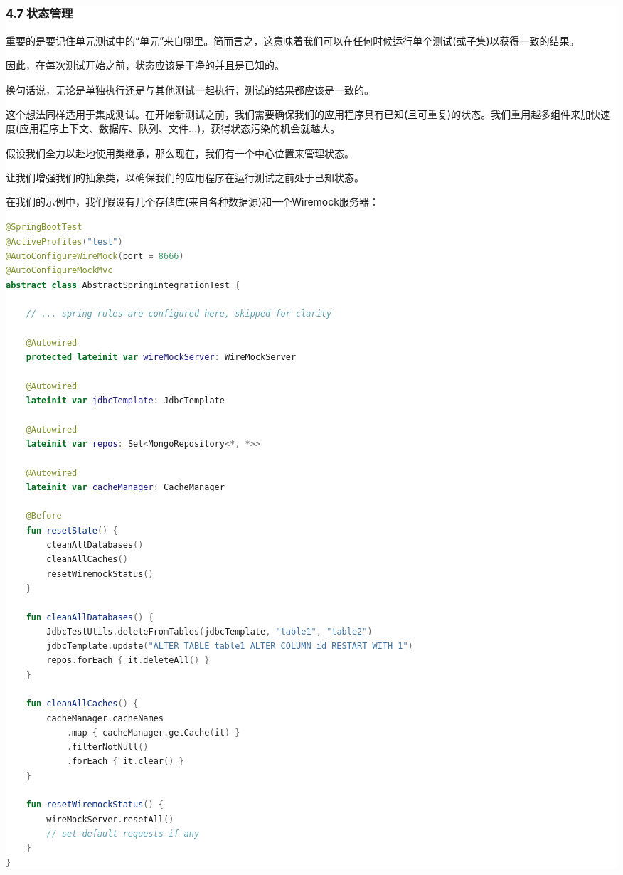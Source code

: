 ### 4.7 状态管理

重要的是要记住单元测试中的“单元”[来自哪里](https://content.pivotal.io/blog/what-is-a-unit-test-the-answer-might-surprise-you)。简而言之，这意味着我们可以在任何时候运行单个测试(或子集)以获得一致的结果。

因此，在每次测试开始之前，状态应该是干净的并且是已知的。

换句话说，无论是单独执行还是与其他测试一起执行，测试的结果都应该是一致的。

这个想法同样适用于集成测试。在开始新测试之前，我们需要确保我们的应用程序具有已知(且可重复)的状态。我们重用越多组件来加快速度(应用程序上下文、数据库、队列、文件...)，获得状态污染的机会就越大。

假设我们全力以赴地使用类继承，那么现在，我们有一个中心位置来管理状态。

让我们增强我们的抽象类，以确保我们的应用程序在运行测试之前处于已知状态。

在我们的示例中，我们假设有几个存储库(来自各种数据源)和一个Wiremock服务器：

```kotlin
@SpringBootTest
@ActiveProfiles("test")
@AutoConfigureWireMock(port = 8666)
@AutoConfigureMockMvc
abstract class AbstractSpringIntegrationTest {

    // ... spring rules are configured here, skipped for clarity

    @Autowired
    protected lateinit var wireMockServer: WireMockServer

    @Autowired
    lateinit var jdbcTemplate: JdbcTemplate

    @Autowired
    lateinit var repos: Set<MongoRepository<*, *>>

    @Autowired
    lateinit var cacheManager: CacheManager

    @Before
    fun resetState() {
        cleanAllDatabases()
        cleanAllCaches()
        resetWiremockStatus()
    }

    fun cleanAllDatabases() {
        JdbcTestUtils.deleteFromTables(jdbcTemplate, "table1", "table2")
        jdbcTemplate.update("ALTER TABLE table1 ALTER COLUMN id RESTART WITH 1")
        repos.forEach { it.deleteAll() }
    }

    fun cleanAllCaches() {
        cacheManager.cacheNames
            .map { cacheManager.getCache(it) }
            .filterNotNull()
            .forEach { it.clear() }
    }

    fun resetWiremockStatus() {
        wireMockServer.resetAll()
        // set default requests if any
    }
}
```
